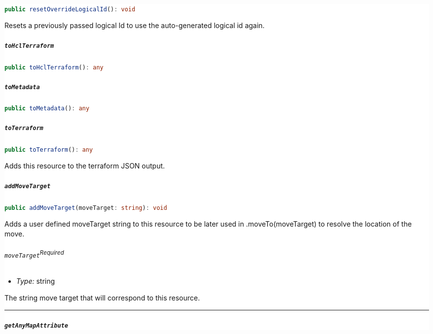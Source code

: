 ```typescript
public resetOverrideLogicalId(): void
```

Resets a previously passed logical Id to use the auto-generated logical id again.

##### `toHclTerraform` <a name="toHclTerraform" id="@cdktf/provider-azurerm.postgresqlFlexibleServerFirewallRule.PostgresqlFlexibleServerFirewallRule.toHclTerraform"></a>

```typescript
public toHclTerraform(): any
```

##### `toMetadata` <a name="toMetadata" id="@cdktf/provider-azurerm.postgresqlFlexibleServerFirewallRule.PostgresqlFlexibleServerFirewallRule.toMetadata"></a>

```typescript
public toMetadata(): any
```

##### `toTerraform` <a name="toTerraform" id="@cdktf/provider-azurerm.postgresqlFlexibleServerFirewallRule.PostgresqlFlexibleServerFirewallRule.toTerraform"></a>

```typescript
public toTerraform(): any
```

Adds this resource to the terraform JSON output.

##### `addMoveTarget` <a name="addMoveTarget" id="@cdktf/provider-azurerm.postgresqlFlexibleServerFirewallRule.PostgresqlFlexibleServerFirewallRule.addMoveTarget"></a>

```typescript
public addMoveTarget(moveTarget: string): void
```

Adds a user defined moveTarget string to this resource to be later used in .moveTo(moveTarget) to resolve the location of the move.

###### `moveTarget`<sup>Required</sup> <a name="moveTarget" id="@cdktf/provider-azurerm.postgresqlFlexibleServerFirewallRule.PostgresqlFlexibleServerFirewallRule.addMoveTarget.parameter.moveTarget"></a>

- *Type:* string

The string move target that will correspond to this resource.

---

##### `getAnyMapAttribute` <a name="getAnyMapAttribute" id="@cdktf/provider-azurerm.postgresqlFlexibleServerFirewallRule.PostgresqlFlexibleServerFirewallRule.getAnyMapAttribute"></a>
